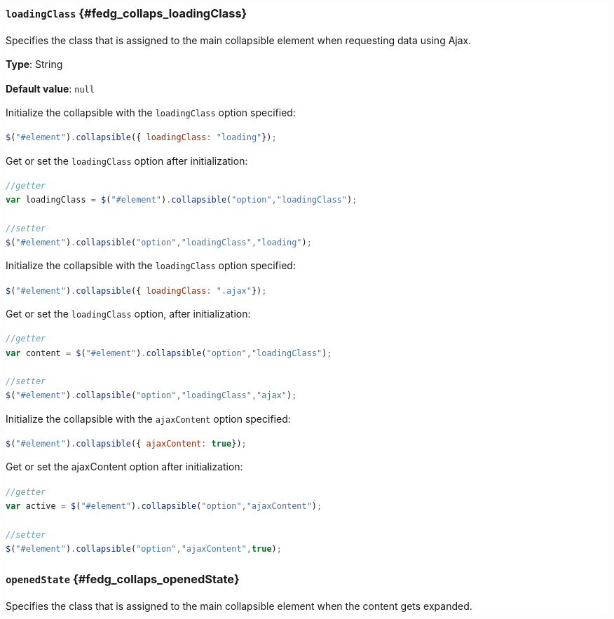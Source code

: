 ### `loadingClass` {#fedg_collaps_loadingClass}

Specifies the class that is assigned to the main collapsible element when requesting data using Ajax.

**Type**: String

**Default value**: `null`

Initialize the collapsible with the `loadingClass` option specified:

```javascript
$("#element").collapsible({ loadingClass: "loading"});
```

Get or set the `loadingClass` option after initialization:

```javascript
//getter
var loadingClass = $("#element").collapsible("option","loadingClass");

//setter
$("#element").collapsible("option","loadingClass","loading");
```

Initialize the collapsible with the `loadingClass` option specified:

```javascript
$("#element").collapsible({ loadingClass: ".ajax"});
```

Get or set the `loadingClass` option, after initialization:

```javascript
//getter
var content = $("#element").collapsible("option","loadingClass");

//setter
$("#element").collapsible("option","loadingClass","ajax");
```

Initialize the collapsible with the `ajaxContent` option specified:

```javascript
$("#element").collapsible({ ajaxContent: true});
```

Get or set the ajaxContent option after initialization:

```javascript
//getter
var active = $("#element").collapsible("option","ajaxContent");

//setter
$("#element").collapsible("option","ajaxContent",true);
```

### `openedState` {#fedg_collaps_openedState}

Specifies the class that is assigned to the main collapsible element when the content gets expanded.
